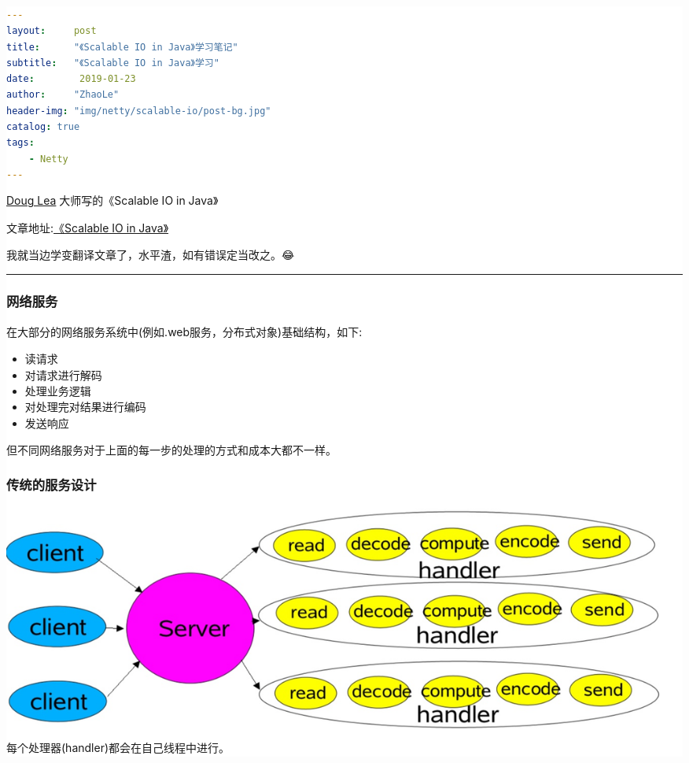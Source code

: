 ```yaml
---
layout:     post
title:      "《Scalable IO in Java》学习笔记"
subtitle:   "《Scalable IO in Java》学习"
date:        2019-01-23
author:     "ZhaoLe"
header-img: "img/netty/scalable-io/post-bg.jpg"
catalog: true
tags:
    - Netty
---
```





[Doug Lea](!https://baike.baidu.com/item/Doug%20Lea/6319404?fr=aladdin) 大师写的《Scalable IO in Java》

文章地址:[《Scalable IO in Java》](http://gee.cs.oswego.edu/dl/cpjslides/nio.pdf)


我就当边学变翻译文章了，水平渣，如有错误定当改之。😂

---

### 网络服务
在大部分的网络服务系统中(例如.web服务，分布式对象)基础结构，如下:
* 读请求
* 对请求进行解码
* 处理业务逻辑
* 对处理完对结果进行编码
* 发送响应

但不同网络服务对于上面的每一步的处理的方式和成本大都不一样。

### 传统的服务设计
![IMAGE](/img/netty/scalable-io/scalable-io-1.jpg)
每个处理器(handler)都会在自己线程中进行。
